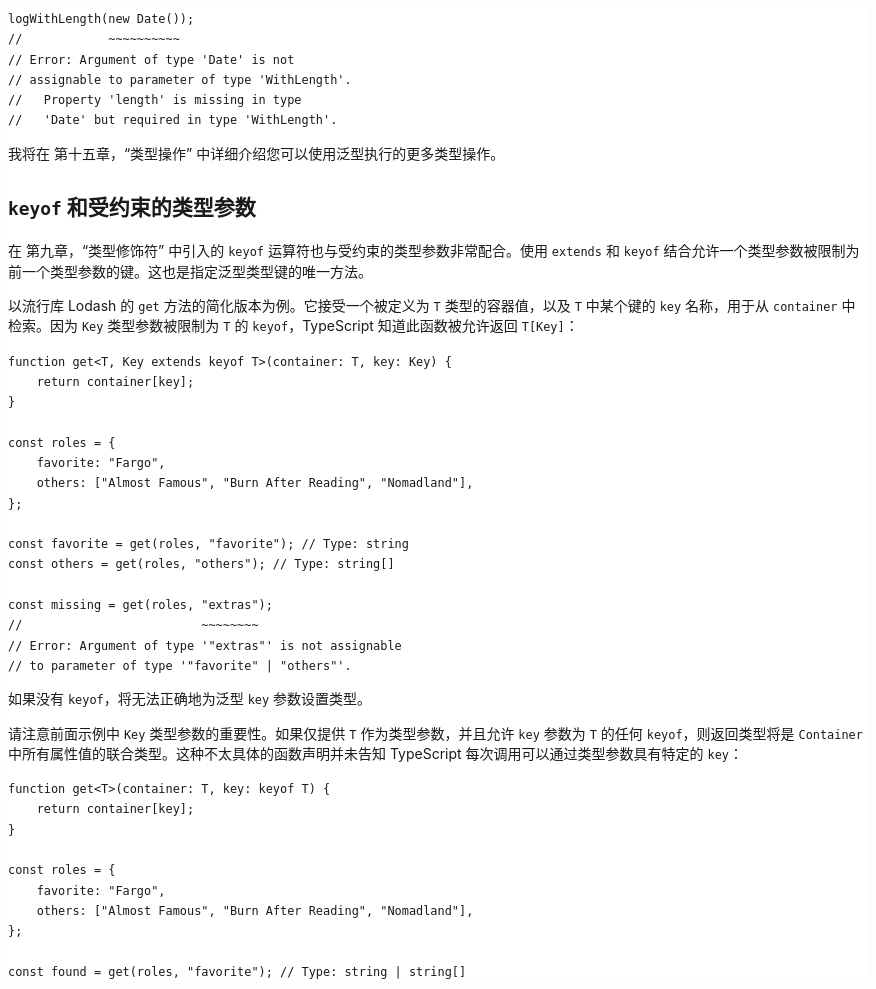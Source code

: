 ```
logWithLength(new Date());
//            ~~~~~~~~~~
// Error: Argument of type 'Date' is not
// assignable to parameter of type 'WithLength'.
//   Property 'length' is missing in type
//   'Date' but required in type 'WithLength'.
```

我将在 第十五章，“类型操作” 中详细介绍您可以使用泛型执行的更多类型操作。

## `keyof` 和受约束的类型参数

在 第九章，“类型修饰符” 中引入的 `keyof` 运算符也与受约束的类型参数非常配合。使用 `extends` 和 `keyof` 结合允许一个类型参数被限制为前一个类型参数的键。这也是指定泛型类型键的唯一方法。

以流行库 Lodash 的 `get` 方法的简化版本为例。它接受一个被定义为 `T` 类型的容器值，以及 `T` 中某个键的 `key` 名称，用于从 `container` 中检索。因为 `Key` 类型参数被限制为 `T` 的 `keyof`，TypeScript 知道此函数被允许返回 `T[Key]`：

```
function get<T, Key extends keyof T>(container: T, key: Key) {
    return container[key];
}

const roles = {
    favorite: "Fargo",
    others: ["Almost Famous", "Burn After Reading", "Nomadland"],
};

const favorite = get(roles, "favorite"); // Type: string
const others = get(roles, "others"); // Type: string[]

const missing = get(roles, "extras");
//                         ~~~~~~~~
// Error: Argument of type '"extras"' is not assignable
// to parameter of type '"favorite" | "others"'.
```

如果没有 `keyof`，将无法正确地为泛型 `key` 参数设置类型。

请注意前面示例中 `Key` 类型参数的重要性。如果仅提供 `T` 作为类型参数，并且允许 `key` 参数为 `T` 的任何 `keyof`，则返回类型将是 `Container` 中所有属性值的联合类型。这种不太具体的函数声明并未告知 TypeScript 每次调用可以通过类型参数具有特定的 `key`：

```
function get<T>(container: T, key: keyof T) {
    return container[key];
}

const roles = {
    favorite: "Fargo",
    others: ["Almost Famous", "Burn After Reading", "Nomadland"],
};

const found = get(roles, "favorite"); // Type: string | string[]
```
